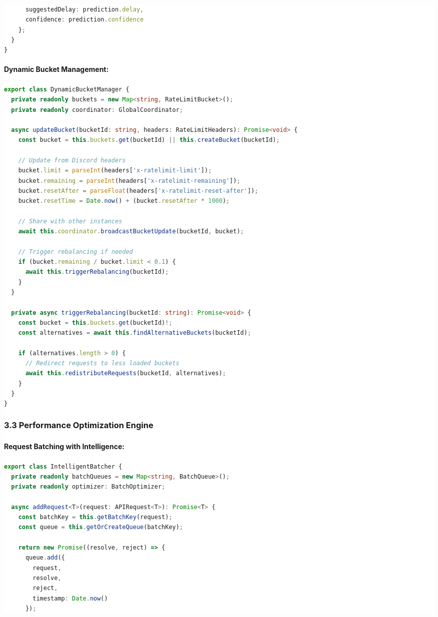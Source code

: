 ```typescript
      suggestedDelay: prediction.delay,
      confidence: prediction.confidence
    };
  }
}
```

#### Dynamic Bucket Management:

```typescript
export class DynamicBucketManager {
  private readonly buckets = new Map<string, RateLimitBucket>();
  private readonly coordinator: GlobalCoordinator;
  
  async updateBucket(bucketId: string, headers: RateLimitHeaders): Promise<void> {
    const bucket = this.buckets.get(bucketId) || this.createBucket(bucketId);
    
    // Update from Discord headers
    bucket.limit = parseInt(headers['x-ratelimit-limit']);
    bucket.remaining = parseInt(headers['x-ratelimit-remaining']);
    bucket.resetAfter = parseFloat(headers['x-ratelimit-reset-after']);
    bucket.resetTime = Date.now() + (bucket.resetAfter * 1000);
    
    // Share with other instances
    await this.coordinator.broadcastBucketUpdate(bucketId, bucket);
    
    // Trigger rebalancing if needed
    if (bucket.remaining / bucket.limit < 0.1) {
      await this.triggerRebalancing(bucketId);
    }
  }
  
  private async triggerRebalancing(bucketId: string): Promise<void> {
    const bucket = this.buckets.get(bucketId)!;
    const alternatives = await this.findAlternativeBuckets(bucketId);
    
    if (alternatives.length > 0) {
      // Redirect requests to less loaded buckets
      await this.redistributeRequests(bucketId, alternatives);
    }
  }
}
```

### 3.3 Performance Optimization Engine

#### Request Batching with Intelligence:

```typescript
export class IntelligentBatcher {
  private readonly batchQueues = new Map<string, BatchQueue>();
  private readonly optimizer: BatchOptimizer;
  
  async addRequest<T>(request: APIRequest<T>): Promise<T> {
    const batchKey = this.getBatchKey(request);
    const queue = this.getOrCreateQueue(batchKey);
    
    return new Promise((resolve, reject) => {
      queue.add({
        request,
        resolve,
        reject,
        timestamp: Date.now()
      });
```

  [K: string]: unknown;